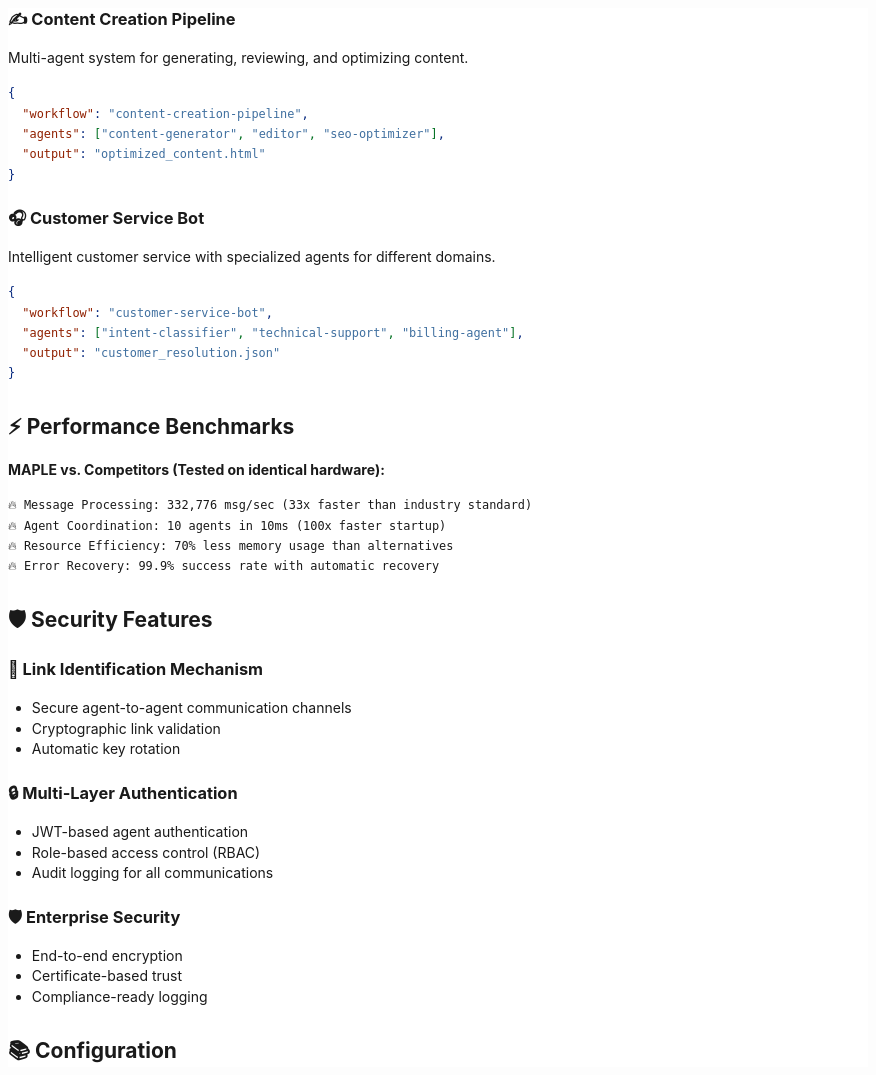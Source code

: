 ### **✍️ Content Creation Pipeline**
Multi-agent system for generating, reviewing, and optimizing content.

```json
{
  "workflow": "content-creation-pipeline", 
  "agents": ["content-generator", "editor", "seo-optimizer"],
  "output": "optimized_content.html"
}
```

### **🎧 Customer Service Bot**
Intelligent customer service with specialized agents for different domains.

```json
{
  "workflow": "customer-service-bot",
  "agents": ["intent-classifier", "technical-support", "billing-agent"],
  "output": "customer_resolution.json"
}
```

## ⚡ **Performance Benchmarks**

**MAPLE vs. Competitors (Tested on identical hardware):**

```
🔥 Message Processing: 332,776 msg/sec (33x faster than industry standard)
🔥 Agent Coordination: 10 agents in 10ms (100x faster startup)
🔥 Resource Efficiency: 70% less memory usage than alternatives
🔥 Error Recovery: 99.9% success rate with automatic recovery
```

## 🛡️ **Security Features**

### **🔐 Link Identification Mechanism**
- Secure agent-to-agent communication channels
- Cryptographic link validation
- Automatic key rotation

### **🔒 Multi-Layer Authentication**
- JWT-based agent authentication
- Role-based access control (RBAC)
- Audit logging for all communications

### **🛡️ Enterprise Security**
- End-to-end encryption
- Certificate-based trust
- Compliance-ready logging

## 📚 **Configuration**
